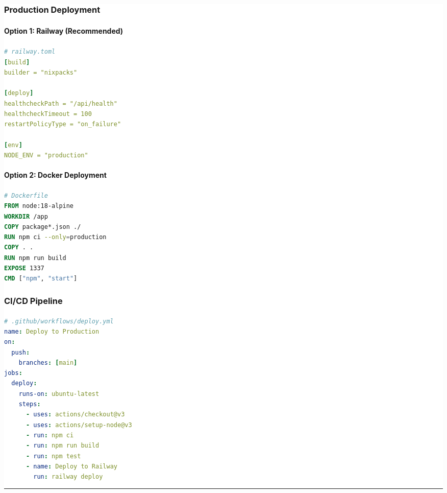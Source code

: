 ### **Production Deployment**

#### **Option 1: Railway (Recommended)**
```yaml
# railway.toml
[build]
builder = "nixpacks"

[deploy]
healthcheckPath = "/api/health"
healthcheckTimeout = 100
restartPolicyType = "on_failure"

[env]
NODE_ENV = "production"
```

#### **Option 2: Docker Deployment**
```dockerfile
# Dockerfile
FROM node:18-alpine
WORKDIR /app
COPY package*.json ./
RUN npm ci --only=production
COPY . .
RUN npm run build
EXPOSE 1337
CMD ["npm", "start"]
```

### **CI/CD Pipeline**
```yaml
# .github/workflows/deploy.yml
name: Deploy to Production
on:
  push:
    branches: [main]
jobs:
  deploy:
    runs-on: ubuntu-latest
    steps:
      - uses: actions/checkout@v3
      - uses: actions/setup-node@v3
      - run: npm ci
      - run: npm run build
      - run: npm test
      - name: Deploy to Railway
        run: railway deploy
```

---
